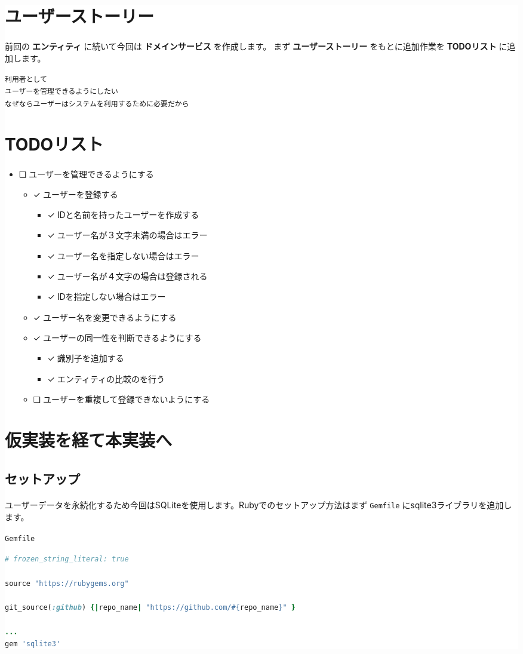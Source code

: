 # ユーザーストーリー

前回の **エンティティ** に続いて今回は **ドメインサービス** を作成します。 まず **ユーザーストーリー** をもとに追加作業を
**TODOリスト** に追加します。

    利用者として
    ユーザーを管理できるようにしたい
    なぜならユーザーはシステムを利用するために必要だから

# TODOリスト

  - ❏ ユーザーを管理できるようにする
    
      - ✓ ユーザーを登録する
        
          - ✓ IDと名前を持ったユーザーを作成する
        
          - ✓ ユーザー名が３文字未満の場合はエラー
        
          - ✓ ユーザー名を指定しない場合はエラー
        
          - ✓ ユーザー名が４文字の場合は登録される
        
          - ✓ IDを指定しない場合はエラー
    
      - ✓ ユーザー名を変更できるようにする
    
      - ✓ ユーザーの同一性を判断できるようにする
        
          - ✓ 識別子を追加する
        
          - ✓ エンティティの比較のを行う
    
      - ❏ ユーザーを重複して登録できないようにする

# 仮実装を経て本実装へ

## セットアップ

ユーザーデータを永続化するため今回はSQLiteを使用します。Rubyでのセットアップ方法はまず `Gemfile`
にsqlite3ライブラリを追加します。

`Gemfile`

``` ruby
# frozen_string_literal: true

source "https://rubygems.org"

git_source(:github) {|repo_name| "https://github.com/#{repo_name}" }

...
gem 'sqlite3'
```
